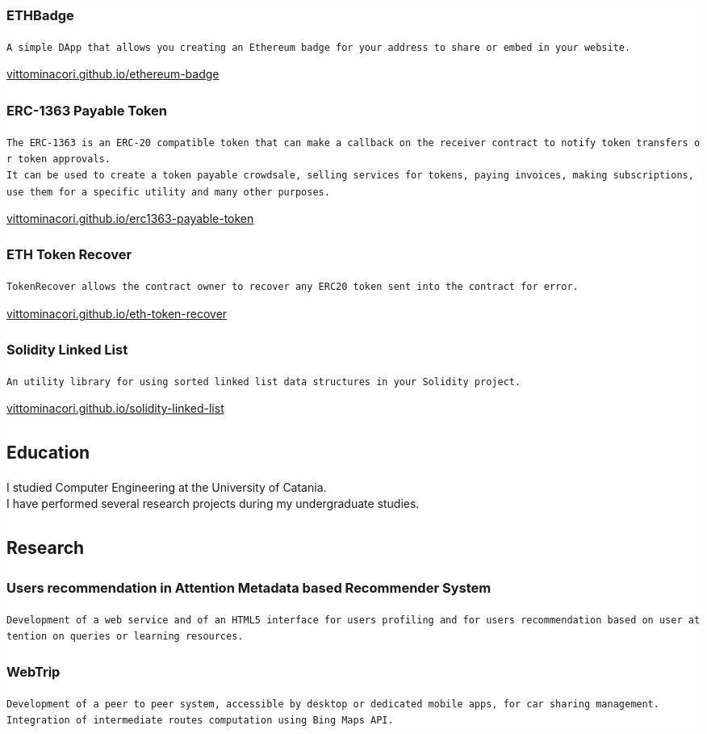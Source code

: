 ### ETHBadge   
``` 
A simple DApp that allows you creating an Ethereum badge for your address to share or embed in your website.
```   
[vittominacori.github.io/ethereum-badge](https://vittominacori.github.io/ethereum-badge/)

### ERC-1363 Payable Token   
``` 
The ERC-1363 is an ERC-20 compatible token that can make a callback on the receiver contract to notify token transfers or token approvals. 
It can be used to create a token payable crowdsale, selling services for tokens, paying invoices, making subscriptions, use them for a specific utility and many other purposes.
```   
[vittominacori.github.io/erc1363-payable-token](https://vittominacori.github.io/erc1363-payable-token/)

### ETH Token Recover   
``` 
TokenRecover allows the contract owner to recover any ERC20 token sent into the contract for error.
```   
[vittominacori.github.io/eth-token-recover](https://vittominacori.github.io/eth-token-recover/)

### Solidity Linked List   
``` 
An utility library for using sorted linked list data structures in your Solidity project.
```   
[vittominacori.github.io/solidity-linked-list](https://vittominacori.github.io/solidity-linked-list/)

## Education

I studied Computer Engineering at the University of Catania.   
I have performed several research projects during my undergraduate studies.

## Research

### Users recommendation in Attention Metadata based Recommender System   
```
Development of a web service and of an HTML5 interface for users profiling and for users recommendation based on user attention on queries or learning resources.
```

### WebTrip  
``` 
Development of a peer to peer system, accessible by desktop or dedicated mobile apps, for car sharing management.  
Integration of intermediate routes computation using Bing Maps API.
```
